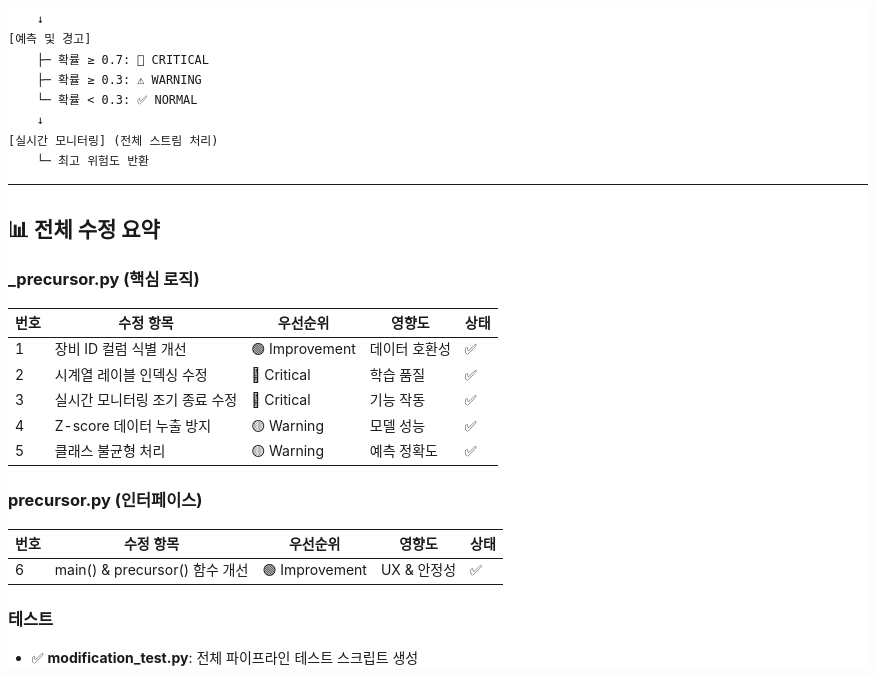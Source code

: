 ```
    ↓
[예측 및 경고]
    ├─ 확률 ≥ 0.7: 🚨 CRITICAL
    ├─ 확률 ≥ 0.3: ⚠️ WARNING
    └─ 확률 < 0.3: ✅ NORMAL
    ↓
[실시간 모니터링] (전체 스트림 처리)
    └─ 최고 위험도 반환
```

---


## 📊 전체 수정 요약

### _precursor.py (핵심 로직)
| 번호 | 수정 항목 | 우선순위 | 영향도 | 상태 |
|-----|----------|---------|-------|-----|
| 1 | 장비 ID 컬럼 식별 개선 | 🟢 Improvement | 데이터 호환성 | ✅ |
| 2 | 시계열 레이블 인덱싱 수정 | 🔴 Critical | 학습 품질 | ✅ |
| 3 | 실시간 모니터링 조기 종료 수정 | 🔴 Critical | 기능 작동 | ✅ |
| 4 | Z-score 데이터 누출 방지 | 🟡 Warning | 모델 성능 | ✅ |
| 5 | 클래스 불균형 처리 | 🟡 Warning | 예측 정확도 | ✅ |

### precursor.py (인터페이스)
| 번호 | 수정 항목 | 우선순위 | 영향도 | 상태 |
|-----|----------|---------|-------|-----|
| 6 | main() & precursor() 함수 개선 | 🟢 Improvement | UX & 안정성 | ✅ |

### 테스트
- ✅ **modification_test.py**: 전체 파이프라인 테스트 스크립트 생성